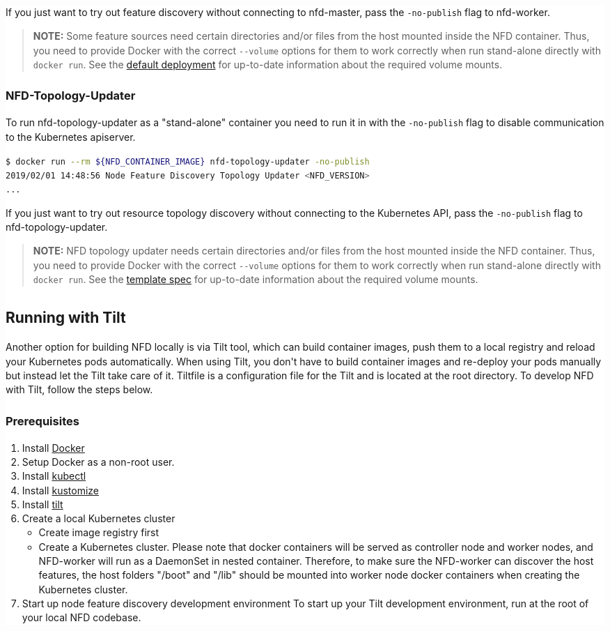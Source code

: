 If you just want to try out feature discovery without connecting to nfd-master,
pass the `-no-publish` flag to nfd-worker.

> **NOTE:** Some feature sources need certain directories and/or files from the
> host mounted inside the NFD container. Thus, you need to provide Docker with
> the correct `--volume` options for them to work correctly when run
> stand-alone directly with `docker run`. See
> the [default deployment](https://github.com/kubernetes-sigs/node-feature-discovery/blob/{{site.release}}/deployment/components/common/worker-mounts.yaml)
> for up-to-date information about the required volume mounts.

### NFD-Topology-Updater

To run nfd-topology-updater as a "stand-alone" container
you need to run it in with the `-no-publish` flag to disable communication to
the Kubernetes apiserver.

```bash
$ docker run --rm ${NFD_CONTAINER_IMAGE} nfd-topology-updater -no-publish
2019/02/01 14:48:56 Node Feature Discovery Topology Updater <NFD_VERSION>
...
```

If you just want to try out resource topology discovery without connecting to
the Kubernetes API, pass the `-no-publish` flag to nfd-topology-updater.

> **NOTE:** NFD topology updater needs certain directories and/or files from
> the host mounted inside the NFD container. Thus, you need to provide Docker
> with the correct `--volume` options for them to work correctly when
> run stand-alone directly with `docker run`. See
> the [template spec](https://github.com/kubernetes-sigs/node-feature-discovery/blob/{{site.release}}/deployment/components/topology-updater/topologyupdater-mounts.yaml)
> for up-to-date information about the required volume mounts.

## Running with Tilt

Another option for building NFD locally is via Tilt tool, which can build container
images, push them to a local registry and reload your Kubernetes pods automatically.
When using Tilt, you don't have to build container images and re-deploy your pods
manually but instead let the Tilt take care of it. Tiltfile is a configuration file
for the Tilt and is located at the root directory. To develop NFD with Tilt, follow
the steps below.

### Prerequisites

1. Install [Docker](https://docs.docker.com/engine/install/)
1. Setup Docker as a non-root user.
1. Install [kubectl](https://kubernetes.io/docs/tasks/tools/)
1. Install [kustomize](https://github.com/kubernetes-sigs/kustomize)
1. Install [tilt](https://docs.tilt.dev/install.html)
1. Create a local Kubernetes cluster
    - Create image registry first
    - Create a Kubernetes cluster. Please note that docker containers will be
      served as controller node and worker nodes, and NFD-worker will run as a
      DaemonSet in nested container. Therefore, to make sure the NFD-worker can
      discover the host features, the host folders "/boot" and "/lib" should be
      mounted into worker node docker containers when creating the Kubernetes
      cluster.
1. Start up node feature discovery development environment
    To start up your Tilt development environment, run at the root of your
    local NFD codebase.
